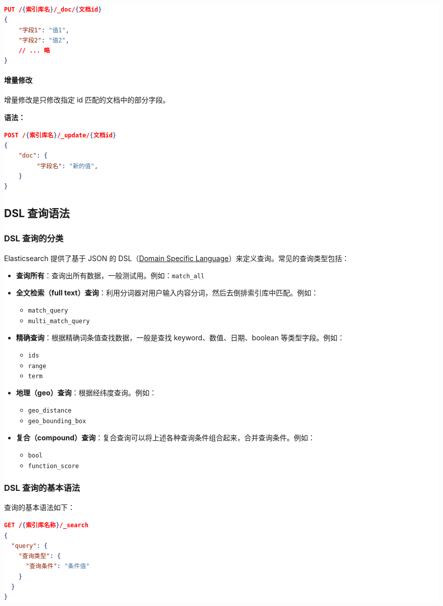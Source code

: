 ```json
PUT /{索引库名}/_doc/{文档id}
{
    "字段1": "值1",
    "字段2": "值2",
    // ... 略
}
```

#### 增量修改

增量修改是只修改指定 id 匹配的文档中的部分字段。

**语法：**

```json
POST /{索引库名}/_update/{文档id}
{
    "doc": {
         "字段名": "新的值",
    }
}
```

## DSL 查询语法

### DSL 查询的分类

Elasticsearch 提供了基于 JSON 的 DSL（[Domain Specific Language](https://www.elastic.co/guide/en/elasticsearch/reference/current/query-dsl.html)）来定义查询。常见的查询类型包括：

- **查询所有**：查询出所有数据，一般测试用。例如：`match_all`

- **全文检索（full text）查询**：利用分词器对用户输入内容分词，然后去倒排索引库中匹配。例如：
  - `match_query`
  - `multi_match_query`
- **精确查询**：根据精确词条值查找数据，一般是查找 keyword、数值、日期、boolean 等类型字段。例如：
  - `ids`
  - `range`
  - `term`
- **地理（geo）查询**：根据经纬度查询。例如：
  - `geo_distance`
  - `geo_bounding_box`
- **复合（compound）查询**：复合查询可以将上述各种查询条件组合起来，合并查询条件。例如：
  - `bool`
  - `function_score`

### DSL 查询的基本语法

查询的基本语法如下：

```json
GET /{索引库名称}/_search
{
  "query": {
    "查询类型": {
      "查询条件": "条件值"
    }
  }
}
```
